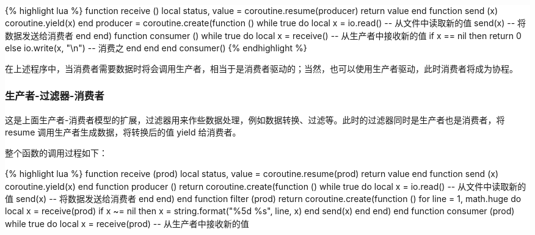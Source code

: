 {% highlight lua %}
function receive ()
    local status, value = coroutine.resume(producer)
    return value
end
function send (x)
    coroutine.yield(x)
end
producer = coroutine.create(function ()
    while true do
        local x = io.read()    -- 从文件中读取新的值
        send(x)                -- 将数据发送给消费者
    end
end)
function consumer ()
    while true do
        local x = receive()    -- 从生产者中接收新的值
        if x == nil then
            return 0
        else
            io.write(x, "\n")  -- 消费之
        end
    end
end
consumer()
{% endhighlight %}

在上述程序中，当消费者需要数据时将会调用生产者，相当于是消费者驱动的；当然，也可以使用生产者驱动，此时消费者将成为协程。

### 生产者-过滤器-消费者

这是上面生产者-消费者模型的扩展，过滤器用来作些数据处理，例如数据转换、过滤等。此时的过滤器同时是生产者也是消费者，将 resume 调用生产者生成数据，将转换后的值 yield 给消费者。

整个函数的调用过程如下：

{% highlight lua %}
function receive (prod)
    local status, value = coroutine.resume(prod)
    return value
end
function send (x)
    coroutine.yield(x)
end
function producer ()
    return coroutine.create(function ()
        while true do
            local x = io.read()    -- 从文件中读取新的值
            send(x)                -- 将数据发送给消费者
        end
    end)
end
function filter (prod)
    return coroutine.create(function ()
        for line = 1, math.huge do
            local x = receive(prod)
            if x ~= nil then
                x = string.format("%5d %s", line, x)
            end
            send(x)
        end
    end)
end
function consumer (prod)
    while true do
        local x = receive(prod)    -- 从生产者中接收新的值